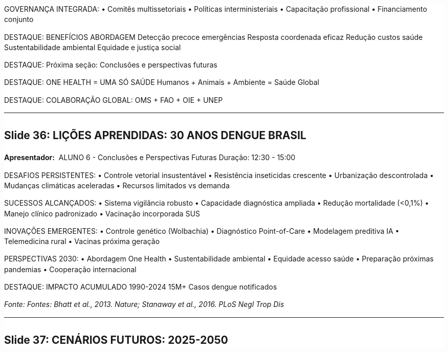 GOVERNANÇA INTEGRADA:
• Comitês multissetoriais
• Políticas interministeriais
• Capacitação profissional
• Financiamento conjunto

DESTAQUE: BENEFÍCIOS ABORDAGEM Detecção precoce emergências Resposta coordenada eficaz Redução custos saúde Sustentabilidade ambiental Equidade e justiça social

DESTAQUE: Próxima seção: Conclusões e perspectivas futuras

DESTAQUE: ONE HEALTH = UMA SÓ SAÚDE Humanos + Animais + Ambiente = Saúde Global

DESTAQUE: COLABORAÇÃO GLOBAL: OMS + FAO + OIE + UNEP

---

## Slide 36: LIÇÕES APRENDIDAS: 30 ANOS DENGUE BRASIL

**Apresentador:** ‍ ALUNO 6 - Conclusões e Perspectivas Futuras Duração: 12:30 - 15:00

DESAFIOS PERSISTENTES:
• Controle vetorial insustentável
• Resistência inseticidas crescente
• Urbanização descontrolada
• Mudanças climáticas aceleradas
• Recursos limitados vs demanda

SUCESSOS ALCANÇADOS:
• Sistema vigilância robusto
• Capacidade diagnóstica ampliada
• Redução mortalidade (<0,1%)
• Manejo clínico padronizado
• Vacinação incorporada SUS

INOVAÇÕES EMERGENTES:
• Controle genético (Wolbachia)
• Diagnóstico Point-of-Care
• Modelagem preditiva IA
• Telemedicina rural
• Vacinas próxima geração

PERSPECTIVAS 2030:
• Abordagem One Health
• Sustentabilidade ambiental
• Equidade acesso saúde
• Preparação próximas pandemias
• Cooperação internacional

DESTAQUE: IMPACTO ACUMULADO 1990-2024 15M+ Casos dengue notificados

*Fonte: Fontes: Bhatt et al., 2013. Nature; Stanaway et al., 2016. PLoS Negl Trop Dis*

---

## Slide 37: CENÁRIOS FUTUROS: 2025-2050
